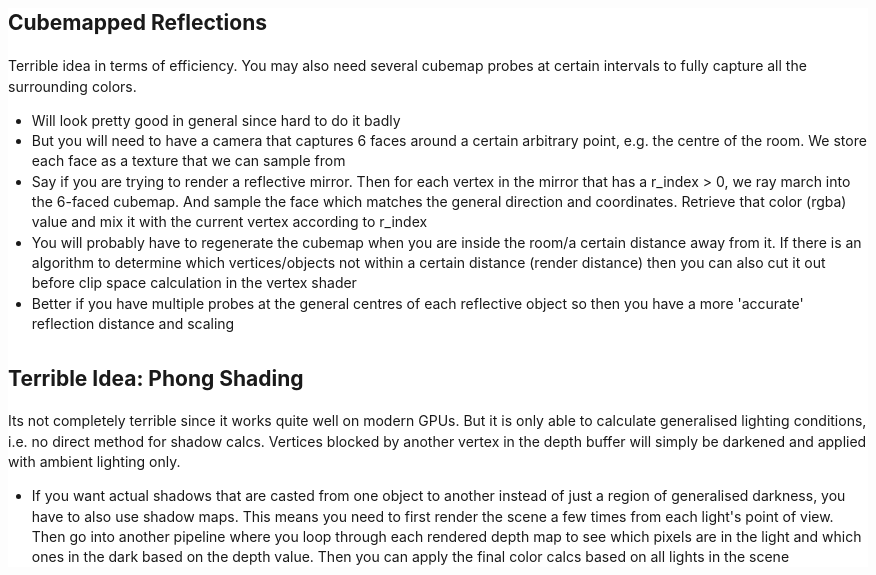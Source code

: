 ## Cubemapped Reflections

Terrible idea in terms of efficiency. You may also need several cubemap probes at certain intervals to fully capture all the surrounding colors.

- Will look pretty good in general since hard to do it badly
- But you will need to have a camera that captures 6 faces around a certain arbitrary point, e.g. the centre of the room. We store each face as a texture that we can sample from
- Say if you are trying to render a reflective mirror. Then for each vertex in the mirror that has a r_index > 0, we ray march into the 6-faced cubemap. And sample the face which matches the general direction and coordinates. Retrieve that color (rgba) value and mix it with the current vertex according to r_index
- You will probably have to regenerate the cubemap when you are inside the room/a certain distance away from it. If there is an algorithm to determine which vertices/objects not within a certain distance (render distance) then you can also cut it out before clip space calculation in the vertex shader
- Better if you have multiple probes at the general centres of each reflective object so then you have a more 'accurate' reflection distance and scaling

## Terrible Idea: Phong Shading

Its not completely terrible since it works quite well on modern GPUs. But it is only able to calculate generalised lighting conditions, i.e. no direct method for shadow calcs. Vertices blocked by another vertex in the depth buffer will simply be darkened and applied with ambient lighting only.

- If you want actual shadows that are casted from one object to another instead of just a region of generalised darkness, you have to also use shadow maps. This means you need to first render the scene a few times from each light's point of view. Then go into another pipeline where you loop through each rendered depth map to see which pixels are in the light and which ones in the dark based on the depth value. Then you can apply the final color calcs based on all lights in the scene
